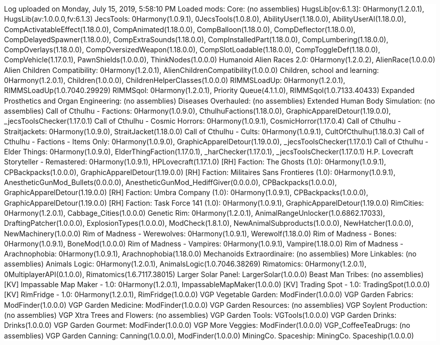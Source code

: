 Log uploaded on Monday, July 15, 2019, 5:58:10 PM
Loaded mods:
Core: (no assemblies)
HugsLib[ov:6.1.3]: 0Harmony(1.2.0.1), HugsLib(av:1.0.0.0,fv:6.1.3)
JecsTools: 0Harmony(1.0.9.1), 0JecsTools(1.0.8.0), AbilityUser(1.18.0.0), AbilityUserAI(1.18.0.0), CompActivatableEffect(1.18.0.0), CompAnimated(1.18.0.0), CompBalloon(1.18.0.0), CompDeflector(1.18.0.0), CompDelayedSpawner(1.18.0.0), CompExtraSounds(1.18.0.0), CompInstalledPart(1.18.0.0), CompLumbering(1.18.0.0), CompOverlays(1.18.0.0), CompOversizedWeapon(1.18.0.0), CompSlotLoadable(1.18.0.0), CompToggleDef(1.18.0.0), CompVehicle(1.17.0.1), PawnShields(1.0.0.0), ThinkNodes(1.0.0.0)
Humanoid Alien Races 2.0: 0Harmony(1.2.0.2), AlienRace(1.0.0.0)
Alien Children Compatibility: 0Harmony(1.2.0.1), AlienChildrenCompatibility(1.0.0.0)
Children, school and learning: 0Harmony(1.2.0.1), Children(1.0.0.0), ChildrenHelperClasses(1.0.0.0)
RIMMSLoadUp: 0Harmony(1.2.0.1), RIMMSLoadUp(1.0.7040.29929)
RIMMSqol: 0Harmony(1.2.0.1), Priority Queue(4.1.1.0), RIMMSqol(1.0.7133.40433)
Expanded Prosthetics and Organ Engineering: (no assemblies)
Diseases Overhauled: (no assemblies)
Extended Human Body Simulation: (no assemblies)
Call of Cthulhu - Factions: 0Harmony(1.0.9.0), CthulhuFactions(1.18.0.0), GraphicApparelDetour(1.19.0.0), _jecsToolsChecker(1.17.0.1)
Call of Cthulhu - Cosmic Horrors: 0Harmony(1.0.9.1), CosmicHorror(1.17.0.4)
Call of Cthulhu - Straitjackets: 0Harmony(1.0.9.0), StraitJacket(1.18.0.0)
Call of Cthulhu - Cults: 0Harmony(1.0.9.1), CultOfCthulhu(1.18.0.3)
Call of Cthulhu - Factions - Items Only: 0Harmony(1.0.9.0), GraphicApparelDetour(1.19.0.0), _jecsToolsChecker(1.17.0.1)
Call of Cthulhu - Elder Things: 0Harmony(1.0.9.0), ElderThingFaction(1.17.0.1), _harChecker(1.17.0.1), _jecsToolsChecker(1.17.0.1)
H.P. Lovecraft Storyteller - Remastered: 0Harmony(1.0.9.1), HPLovecraft(1.17.1.0)
[RH] Faction: The Ghosts (1.0): 0Harmony(1.0.9.1), CPBackpacks(1.0.0.0), GraphicApparelDetour(1.19.0.0)
[RH] Faction: Militaires Sans Frontieres (1.0): 0Harmony(1.0.9.1), AnestheticGunMod_Bullets(0.0.0.0), AnestheticGunMod_HediffGiver(0.0.0.0), CPBackpacks(1.0.0.0), GraphicApparelDetour(1.19.0.0)
[RH] Faction: Umbra Company (1.0): 0Harmony(1.0.9.1), CPBackpacks(1.0.0.0), GraphicApparelDetour(1.19.0.0)
[RH] Faction: Task Force 141 (1.0): 0Harmony(1.0.9.1), GraphicApparelDetour(1.19.0.0)
RimCities: 0Harmony(1.2.0.1), Cabbage_Cities(1.0.0.0)
Genetic Rim: 0Harmony(1.2.0.1), AnimalRangeUnlocker(1.0.6862.17033), DraftingPatcher(1.0.0.0), ExplosionTypes(1.0.0.0), ModCheck(1.8.1.0), NewAnimalSubproducts(1.0.0.0), NewHatcher(1.0.0.0), NewMachinery(1.0.0.0)
Rim of Madness - Werewolves: 0Harmony(1.0.9.1), Werewolf(1.18.0.0)
Rim of Madness - Bones: 0Harmony(1.0.9.1), BoneMod(1.0.0.0)
Rim of Madness - Vampires: 0Harmony(1.0.9.1), Vampire(1.18.0.0)
Rim of Madness - Arachnophobia: 0Harmony(1.0.9.1), Arachnophobia(1.18.0.0)
Mechanoids Extraordinaire: (no assemblies)
More Linkables: (no assemblies)
Animals Logic: 0Harmony(1.2.0.1), AnimalsLogic(1.0.7046.38269)
Rimatomics: 0Harmony(1.2.0.1), 0MultiplayerAPI(0.1.0.0), Rimatomics(1.6.7117.38015)
Larger Solar Panel: LargerSolar(1.0.0.0)
Beast Man Tribes: (no assemblies)
[KV] Impassable Map Maker - 1.0: 0Harmony(1.2.0.1), ImpassableMapMaker(1.0.0.0)
[KV] Trading Spot - 1.0: TradingSpot(1.0.0.0)
[KV] RimFridge - 1.0: 0Harmony(1.2.0.1), RimFridge(1.0.0.0)
VGP Vegetable Garden: ModFinder(1.0.0.0)
VGP Garden Fabrics: ModFinder(1.0.0.0)
VGP Garden Medicine: ModFinder(1.0.0.0)
VGP Garden Resources: (no assemblies)
VGP Soylent Production: (no assemblies)
VGP Xtra Trees and Flowers: (no assemblies)
VGP Garden Tools: VGTools(1.0.0.0)
VGP Garden Drinks: Drinks(1.0.0.0)
VGP Garden Gourmet: ModFinder(1.0.0.0)
VGP More Veggies: ModFinder(1.0.0.0)
VGP_CoffeeTeaDrugs: (no assemblies)
VGP Garden Canning: Canning(1.0.0.0), ModFinder(1.0.0.0)
MiningCo. Spaceship: MiningCo. Spaceship(1.0.0.0)